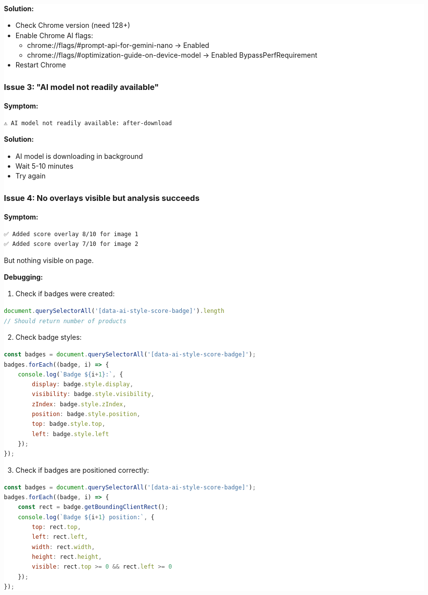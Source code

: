 **Solution:**
- Check Chrome version (need 128+)
- Enable Chrome AI flags:
  - chrome://flags/#prompt-api-for-gemini-nano → Enabled
  - chrome://flags/#optimization-guide-on-device-model → Enabled BypassPerfRequirement
- Restart Chrome

### Issue 3: "AI model not readily available"
**Symptom:**
```
⚠️ AI model not readily available: after-download
```

**Solution:**
- AI model is downloading in background
- Wait 5-10 minutes
- Try again

### Issue 4: No overlays visible but analysis succeeds
**Symptom:**
```
✅ Added score overlay 8/10 for image 1
✅ Added score overlay 7/10 for image 2
```
But nothing visible on page.

**Debugging:**
1. Check if badges were created:
```javascript
document.querySelectorAll('[data-ai-style-score-badge]').length
// Should return number of products
```

2. Check badge styles:
```javascript
const badges = document.querySelectorAll('[data-ai-style-score-badge]');
badges.forEach((badge, i) => {
    console.log(`Badge ${i+1}:`, {
        display: badge.style.display,
        visibility: badge.style.visibility,
        zIndex: badge.style.zIndex,
        position: badge.style.position,
        top: badge.style.top,
        left: badge.style.left
    });
});
```

3. Check if badges are positioned correctly:
```javascript
const badges = document.querySelectorAll('[data-ai-style-score-badge]');
badges.forEach((badge, i) => {
    const rect = badge.getBoundingClientRect();
    console.log(`Badge ${i+1} position:`, {
        top: rect.top,
        left: rect.left,
        width: rect.width,
        height: rect.height,
        visible: rect.top >= 0 && rect.left >= 0
    });
});
```
